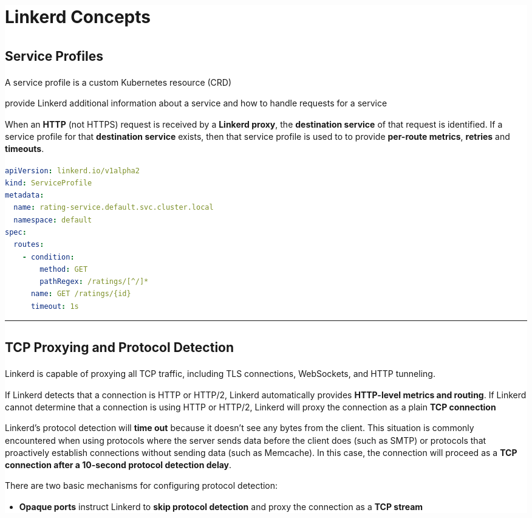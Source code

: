 # Linkerd Concepts

## Service Profiles

A service profile is a custom Kubernetes resource (CRD)

provide Linkerd additional information about a service and how to handle requests for a service

When an **HTTP** (not HTTPS) request is received by a **Linkerd proxy**, the **destination service** of that request is identified.
If a service profile for that **destination service** exists, then that service profile is used to to provide **per-route metrics**,
**retries** and **timeouts**.

```yaml
apiVersion: linkerd.io/v1alpha2
kind: ServiceProfile
metadata:
  name: rating-service.default.svc.cluster.local
  namespace: default
spec:
  routes:
    - condition:
        method: GET
        pathRegex: /ratings/[^/]*
      name: GET /ratings/{id}
      timeout: 1s
```

---------------------------------------------------------------------------------------------------

## TCP Proxying and Protocol Detection

Linkerd is capable of proxying all TCP traffic, including TLS connections, WebSockets, and HTTP tunneling.

If Linkerd detects that a connection is HTTP or HTTP/2, Linkerd automatically provides **HTTP-level metrics and routing**.
If Linkerd cannot determine that a connection is using HTTP or HTTP/2, Linkerd will proxy the connection as a plain **TCP connection**

Linkerd’s protocol detection will **time out** because it doesn’t see any bytes from the client. This situation is commonly encountered when using
protocols where the server sends data before the client does (such as SMTP) or protocols that proactively establish connections without sending data 
(such as Memcache). In this case, the connection will proceed as a **TCP connection after a 10-second protocol detection delay**.

There are two basic mechanisms for configuring protocol detection:

* **Opaque ports** instruct Linkerd to **skip protocol detection** and proxy the connection as a **TCP stream**
